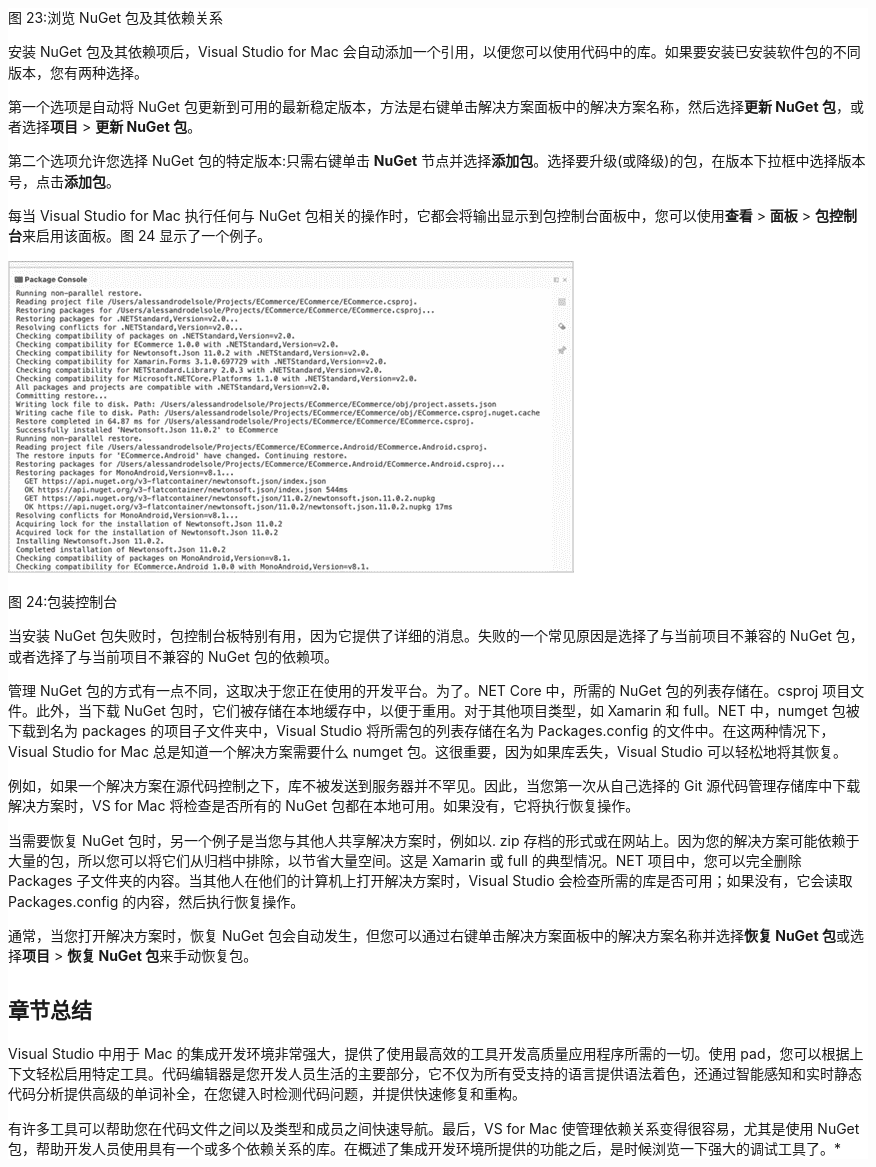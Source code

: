 图 23:浏览 NuGet 包及其依赖关系

安装 NuGet 包及其依赖项后，Visual Studio for Mac 会自动添加一个引用，以便您可以使用代码中的库。如果要安装已安装软件包的不同版本，您有两种选择。

第一个选项是自动将 NuGet 包更新到可用的最新稳定版本，方法是右键单击解决方案面板中的解决方案名称，然后选择**更新 NuGet 包**，或者选择**项目** > **更新 NuGet 包**。

第二个选项允许您选择 NuGet 包的特定版本:只需右键单击 **NuGet** 节点并选择**添加包**。选择要升级(或降级)的包，在版本下拉框中选择版本号，点击**添加包**。

每当 Visual Studio for Mac 执行任何与 NuGet 包相关的操作时，它都会将输出显示到包控制台面板中，您可以使用**查看** > **面板** > **包控制台**来启用该面板。图 24 显示了一个例子。

![](img/image030.png)

图 24:包装控制台

当安装 NuGet 包失败时，包控制台板特别有用，因为它提供了详细的消息。失败的一个常见原因是选择了与当前项目不兼容的 NuGet 包，或者选择了与当前项目不兼容的 NuGet 包的依赖项。

管理 NuGet 包的方式有一点不同，这取决于您正在使用的开发平台。为了。NET Core 中，所需的 NuGet 包的列表存储在。csproj 项目文件。此外，当下载 NuGet 包时，它们被存储在本地缓存中，以便于重用。对于其他项目类型，如 Xamarin 和 full。NET 中，numget 包被下载到名为 packages 的项目子文件夹中，Visual Studio 将所需包的列表存储在名为 Packages.config 的文件中。在这两种情况下，Visual Studio for Mac 总是知道一个解决方案需要什么 numget 包。这很重要，因为如果库丢失，Visual Studio 可以轻松地将其恢复。

例如，如果一个解决方案在源代码控制之下，库不被发送到服务器并不罕见。因此，当您第一次从自己选择的 Git 源代码管理存储库中下载解决方案时，VS for Mac 将检查是否所有的 NuGet 包都在本地可用。如果没有，它将执行恢复操作。

当需要恢复 NuGet 包时，另一个例子是当您与其他人共享解决方案时，例如以. zip 存档的形式或在网站上。因为您的解决方案可能依赖于大量的包，所以您可以将它们从归档中排除，以节省大量空间。这是 Xamarin 或 full 的典型情况。NET 项目中，您可以完全删除 Packages 子文件夹的内容。当其他人在他们的计算机上打开解决方案时，Visual Studio 会检查所需的库是否可用；如果没有，它会读取 Packages.config 的内容，然后执行恢复操作。

通常，当您打开解决方案时，恢复 NuGet 包会自动发生，但您可以通过右键单击解决方案面板中的解决方案名称并选择**恢复 NuGet 包**或选择**项目** > **恢复 NuGet 包**来手动恢复包。

## 章节总结

Visual Studio 中用于 Mac 的集成开发环境非常强大，提供了使用最高效的工具开发高质量应用程序所需的一切。使用 pad，您可以根据上下文轻松启用特定工具。代码编辑器是您开发人员生活的主要部分，它不仅为所有受支持的语言提供语法着色，还通过智能感知和实时静态代码分析提供高级的单词补全，在您键入时检测代码问题，并提供快速修复和重构。

有许多工具可以帮助您在代码文件之间以及类型和成员之间快速导航。最后，VS for Mac 使管理依赖关系变得很容易，尤其是使用 NuGet 包，帮助开发人员使用具有一个或多个依赖关系的库。在概述了集成开发环境所提供的功能之后，是时候浏览一下强大的调试工具了。*